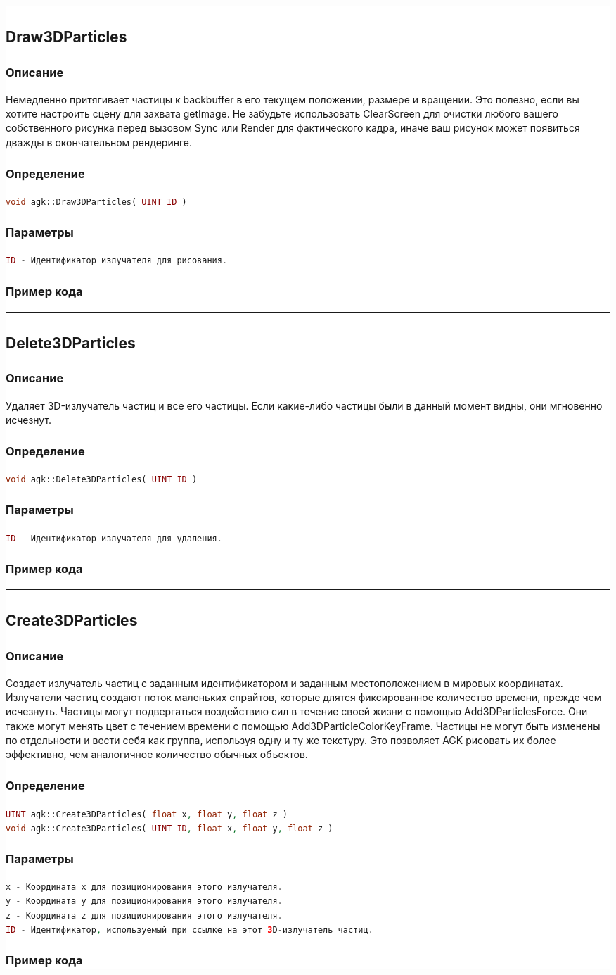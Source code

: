 
---
## Draw3DParticles
### Описание
Немедленно притягивает частицы к backbuffer в его текущем положении, размере и вращении. Это полезно, если вы хотите настроить сцену для захвата getImage. Не забудьте использовать ClearScreen для очистки любого вашего собственного рисунка перед вызовом Sync или Render для фактического кадра, иначе ваш рисунок может появиться дважды в окончательном рендеринге.
### Определение
```php
void agk::Draw3DParticles( UINT ID )
```
### Параметры
```php
ID - Идентификатор излучателя для рисования.
```
### Пример кода
---
## Delete3DParticles
### Описание
Удаляет 3D-излучатель частиц и все его частицы. Если какие-либо частицы были в данный момент видны, они мгновенно исчезнут.
### Определение
```php
void agk::Delete3DParticles( UINT ID )
```
### Параметры
```php
ID - Идентификатор излучателя для удаления.
```
### Пример кода
---
## Create3DParticles
### Описание
Создает излучатель частиц с заданным идентификатором и заданным местоположением в мировых координатах. Излучатели частиц создают поток маленьких спрайтов, которые длятся фиксированное количество времени, прежде чем исчезнуть. Частицы могут подвергаться воздействию сил в течение своей жизни с помощью Add3DParticlesForce. Они также могут менять цвет с течением времени с помощью Add3DParticleColorKeyFrame. Частицы не могут быть изменены по отдельности и вести себя как группа, используя одну и ту же текстуру. Это позволяет AGK рисовать их более эффективно, чем аналогичное количество обычных объектов.
### Определение
```php
UINT agk::Create3DParticles( float x, float y, float z )
void agk::Create3DParticles( UINT ID, float x, float y, float z )
```
### Параметры
```php
x - Координата x для позиционирования этого излучателя.
y - Координата y для позиционирования этого излучателя.
z - Координата z для позиционирования этого излучателя.
ID - Идентификатор, используемый при ссылке на этот 3D-излучатель частиц.
```
### Пример кода